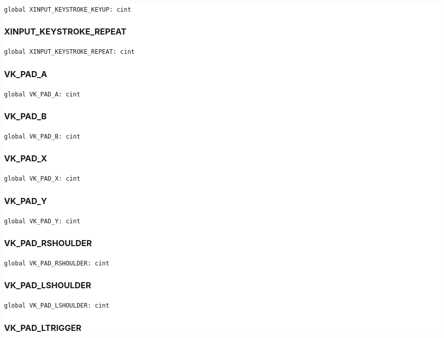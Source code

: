 ```nelua
global XINPUT_KEYSTROKE_KEYUP: cint
```



### XINPUT_KEYSTROKE_REPEAT

```nelua
global XINPUT_KEYSTROKE_REPEAT: cint
```



### VK_PAD_A

```nelua
global VK_PAD_A: cint
```



### VK_PAD_B

```nelua
global VK_PAD_B: cint
```



### VK_PAD_X

```nelua
global VK_PAD_X: cint
```



### VK_PAD_Y

```nelua
global VK_PAD_Y: cint
```



### VK_PAD_RSHOULDER

```nelua
global VK_PAD_RSHOULDER: cint
```



### VK_PAD_LSHOULDER

```nelua
global VK_PAD_LSHOULDER: cint
```



### VK_PAD_LTRIGGER
